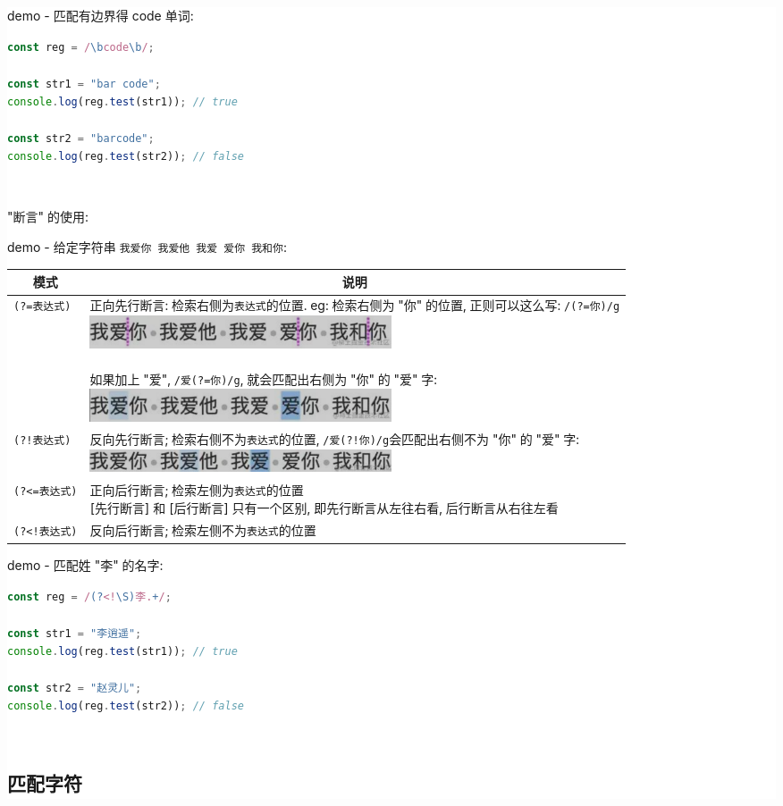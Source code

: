 demo - 匹配有边界得 code 单词:

```js
const reg = /\bcode\b/;

const str1 = "bar code";
console.log(reg.test(str1)); // true

const str2 = "barcode";
console.log(reg.test(str2)); // false
```

<br>

"断言" 的使用:

demo - 给定字符串 `我爱你 我爱他 我爱 爱你 我和你`:

| **模式**      | **说明**                                                                                                                                                                                                                                                                                                                                                                                               |
| ------------- | ------------------------------------------------------------------------------------------------------------------------------------------------------------------------------------------------------------------------------------------------------------------------------------------------------------------------------------------------------------------------------------------------------ |
| `(?=表达式)`  | 正向先行断言: 检索右侧为`表达式`的位置. eg: 检索右侧为 "你" 的位置, 正则可以这么写: `/(?=你)/g` <br><img src="./picture/1669214077050-24341f21-14a0-409c-bcd3-d65ac1419fd2.png" alt="img" style="zoom: 33%;" /><br><br>如果加上 "爱", `/爱(?=你)/g`, 就会匹配出右侧为 "你" 的 "爱" 字: <br><img src="./picture/1669214157660-94ab3a89-14d3-45da-af42-23e3673efdf1.png" alt="img" style="zoom: 33%;" /> |
| `(?!表达式)`  | 反向先行断言; 检索右侧不为`表达式`的位置, `/爱(?!你)/g`会匹配出右侧不为 "你" 的 "爱" 字: <br> <img src="./picture/1669214281754-9b2fd662-98c3-4116-8226-aef7d14e6cb7.png" alt="img" style="zoom: 33%;" />                                                                                                                                                                                              |
| `(?<=表达式)` | 正向后行断言; 检索左侧为`表达式`的位置 <br>[先行断言] 和 [后行断言] 只有一个区别, 即先行断言从左往右看, 后行断言从右往左看                                                                                                                                                                                                                                                                             |
| `(?<!表达式)` | 反向后行断言; 检索左侧不为`表达式`的位置                                                                                                                                                                                                                                                                                                                                                               |

demo - 匹配姓 "李" 的名字:

```javascript
const reg = /(?<!\S)李.+/;

const str1 = "李逍遥";
console.log(reg.test(str1)); // true

const str2 = "赵灵儿";
console.log(reg.test(str2)); // false
```

<br>

## 匹配字符
